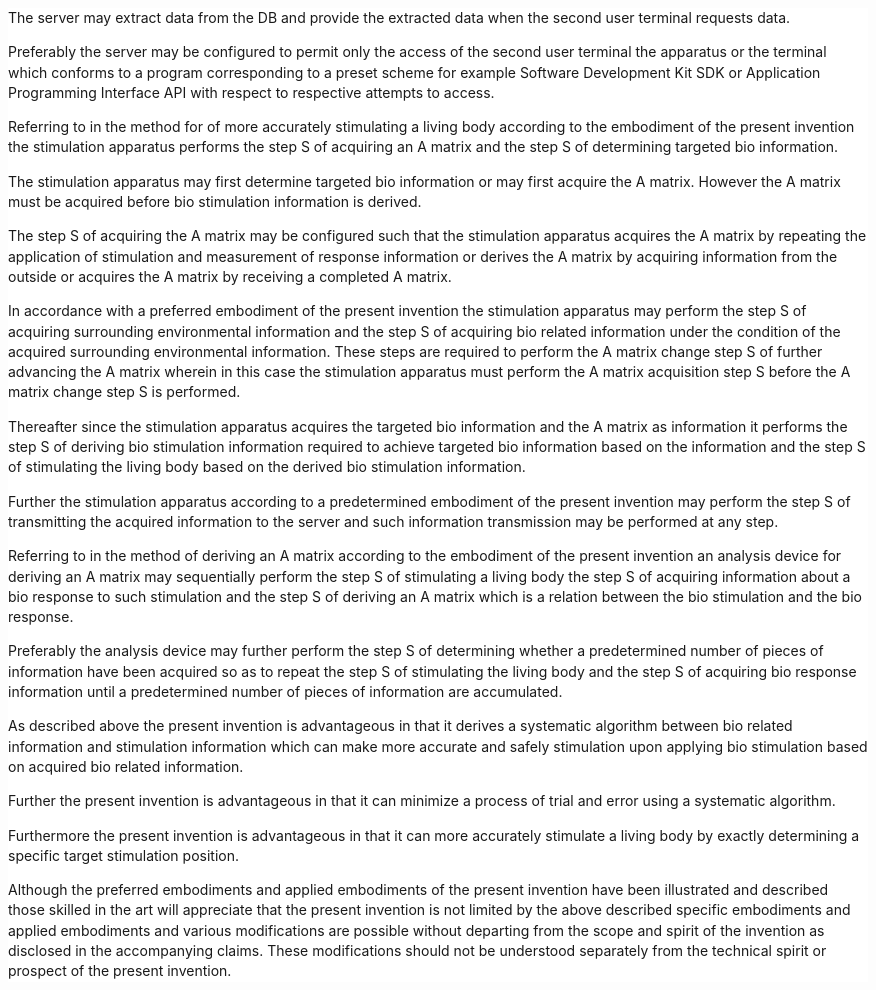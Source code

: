The server may extract data from the DB and provide the extracted data when the second user terminal requests data.

Preferably the server may be configured to permit only the access of the second user terminal the apparatus or the terminal which conforms to a program corresponding to a preset scheme for example Software Development Kit SDK or Application Programming Interface API with respect to respective attempts to access.

Referring to in the method for of more accurately stimulating a living body according to the embodiment of the present invention the stimulation apparatus performs the step S of acquiring an A matrix and the step S of determining targeted bio information.

The stimulation apparatus may first determine targeted bio information or may first acquire the A matrix. However the A matrix must be acquired before bio stimulation information is derived.

The step S of acquiring the A matrix may be configured such that the stimulation apparatus acquires the A matrix by repeating the application of stimulation and measurement of response information or derives the A matrix by acquiring information from the outside or acquires the A matrix by receiving a completed A matrix.

In accordance with a preferred embodiment of the present invention the stimulation apparatus may perform the step S of acquiring surrounding environmental information and the step S of acquiring bio related information under the condition of the acquired surrounding environmental information. These steps are required to perform the A matrix change step S of further advancing the A matrix wherein in this case the stimulation apparatus must perform the A matrix acquisition step S before the A matrix change step S is performed.

Thereafter since the stimulation apparatus acquires the targeted bio information and the A matrix as information it performs the step S of deriving bio stimulation information required to achieve targeted bio information based on the information and the step S of stimulating the living body based on the derived bio stimulation information.

Further the stimulation apparatus according to a predetermined embodiment of the present invention may perform the step S of transmitting the acquired information to the server and such information transmission may be performed at any step.

Referring to in the method of deriving an A matrix according to the embodiment of the present invention an analysis device for deriving an A matrix may sequentially perform the step S of stimulating a living body the step S of acquiring information about a bio response to such stimulation and the step S of deriving an A matrix which is a relation between the bio stimulation and the bio response.

Preferably the analysis device may further perform the step S of determining whether a predetermined number of pieces of information have been acquired so as to repeat the step S of stimulating the living body and the step S of acquiring bio response information until a predetermined number of pieces of information are accumulated.

As described above the present invention is advantageous in that it derives a systematic algorithm between bio related information and stimulation information which can make more accurate and safely stimulation upon applying bio stimulation based on acquired bio related information.

Further the present invention is advantageous in that it can minimize a process of trial and error using a systematic algorithm.

Furthermore the present invention is advantageous in that it can more accurately stimulate a living body by exactly determining a specific target stimulation position.

Although the preferred embodiments and applied embodiments of the present invention have been illustrated and described those skilled in the art will appreciate that the present invention is not limited by the above described specific embodiments and applied embodiments and various modifications are possible without departing from the scope and spirit of the invention as disclosed in the accompanying claims. These modifications should not be understood separately from the technical spirit or prospect of the present invention.

